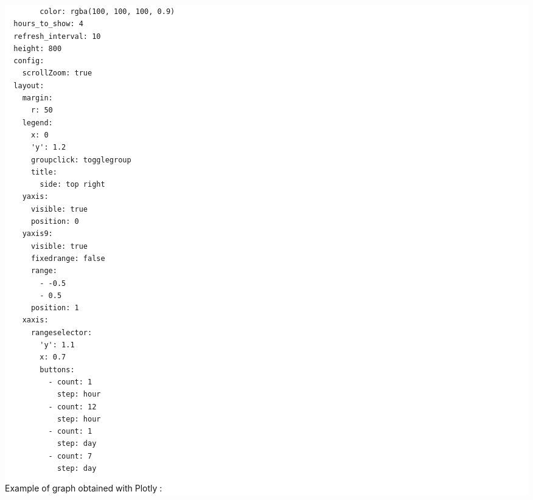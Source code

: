 ```
        color: rgba(100, 100, 100, 0.9)
  hours_to_show: 4
  refresh_interval: 10
  height: 800
  config:
    scrollZoom: true
  layout:
    margin:
      r: 50
    legend:
      x: 0
      'y': 1.2
      groupclick: togglegroup
      title:
        side: top right
    yaxis:
      visible: true
      position: 0
    yaxis9:
      visible: true
      fixedrange: false
      range:
        - -0.5
        - 0.5
      position: 1
    xaxis:
      rangeselector:
        'y': 1.1
        x: 0.7
        buttons:
          - count: 1
            step: hour
          - count: 12
            step: hour
          - count: 1
            step: day
          - count: 7
            step: day
```

Example of graph obtained with Plotly :
